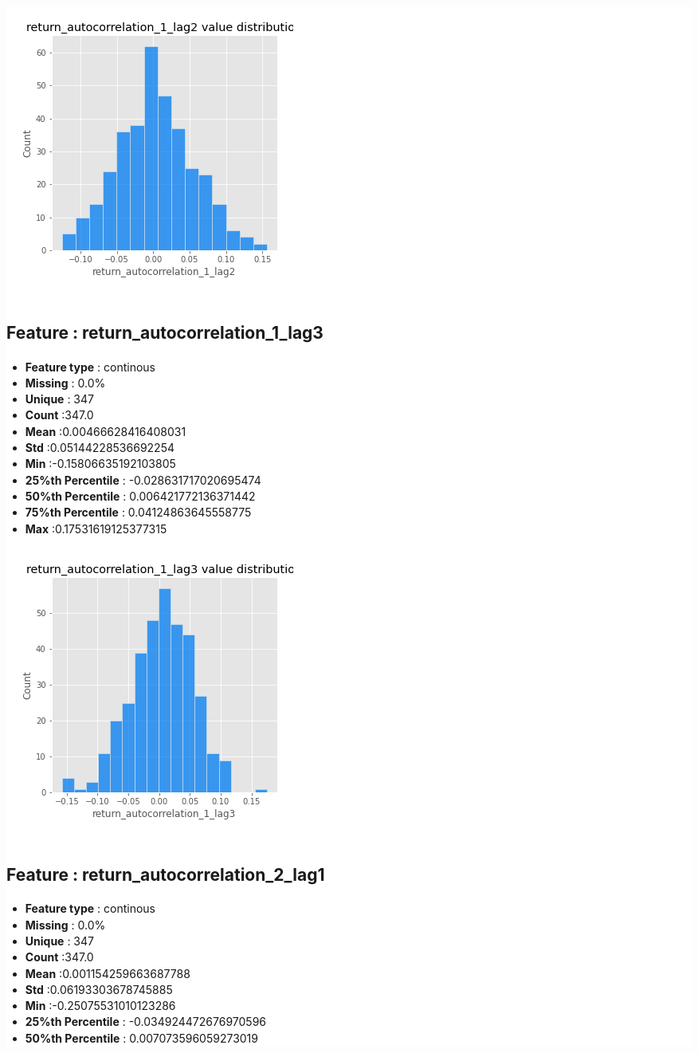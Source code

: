 ![](return_autocorrelation_1_lag2.png)
## Feature : return_autocorrelation_1_lag3
- **Feature type** : continous
- **Missing** : 0.0%
- **Unique** : 347
- **Count** :347.0
- **Mean** :0.00466628416408031
- **Std** :0.05144228536692254
- **Min** :-0.15806635192103805
- **25%th Percentile** : -0.028631717020695474
- **50%th Percentile** : 0.006421772136371442
- **75%th Percentile** : 0.04124863645558775
- **Max** :0.17531619125377315

![](return_autocorrelation_1_lag3.png)
## Feature : return_autocorrelation_2_lag1
- **Feature type** : continous
- **Missing** : 0.0%
- **Unique** : 347
- **Count** :347.0
- **Mean** :0.001154259663687788
- **Std** :0.06193303678745885
- **Min** :-0.25075531010123286
- **25%th Percentile** : -0.034924472676970596
- **50%th Percentile** : 0.007073596059273019